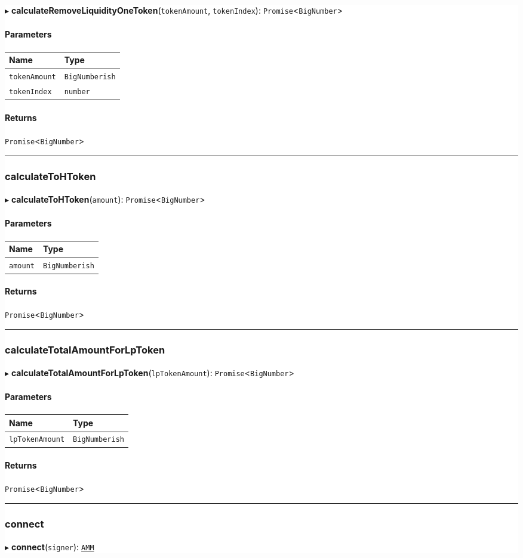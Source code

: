 ▸ **calculateRemoveLiquidityOneToken**(`tokenAmount`, `tokenIndex`): `Promise`<`BigNumber`\>

#### Parameters

| Name | Type |
| :------ | :------ |
| `tokenAmount` | `BigNumberish` |
| `tokenIndex` | `number` |

#### Returns

`Promise`<`BigNumber`\>

___

### <a id="calculatetohtoken" name="calculatetohtoken"></a> calculateToHToken

▸ **calculateToHToken**(`amount`): `Promise`<`BigNumber`\>

#### Parameters

| Name | Type |
| :------ | :------ |
| `amount` | `BigNumberish` |

#### Returns

`Promise`<`BigNumber`\>

___

### <a id="calculatetotalamountforlptoken" name="calculatetotalamountforlptoken"></a> calculateTotalAmountForLpToken

▸ **calculateTotalAmountForLpToken**(`lpTokenAmount`): `Promise`<`BigNumber`\>

#### Parameters

| Name | Type |
| :------ | :------ |
| `lpTokenAmount` | `BigNumberish` |

#### Returns

`Promise`<`BigNumber`\>

___

### <a id="connect" name="connect"></a> connect

▸ **connect**(`signer`): [`AMM`](AMM.md)
